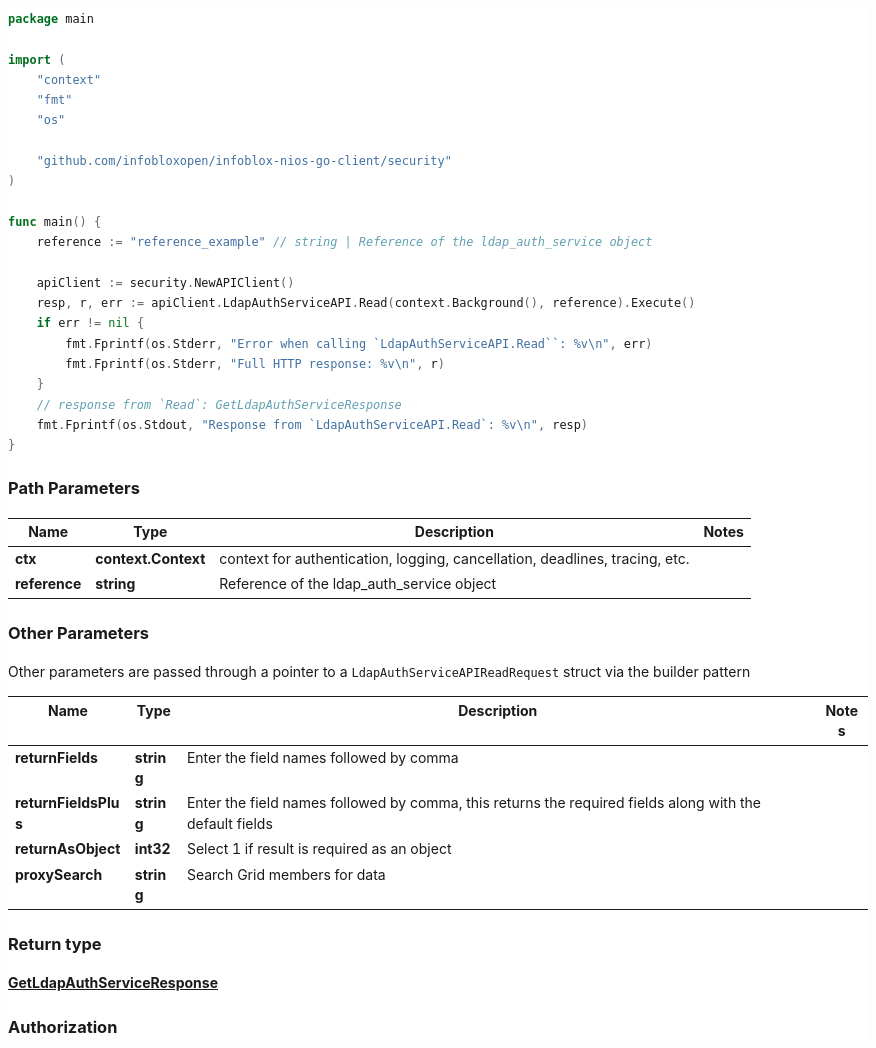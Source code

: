 ```go
package main

import (
	"context"
	"fmt"
	"os"

	"github.com/infobloxopen/infoblox-nios-go-client/security"
)

func main() {
	reference := "reference_example" // string | Reference of the ldap_auth_service object

	apiClient := security.NewAPIClient()
	resp, r, err := apiClient.LdapAuthServiceAPI.Read(context.Background(), reference).Execute()
	if err != nil {
		fmt.Fprintf(os.Stderr, "Error when calling `LdapAuthServiceAPI.Read``: %v\n", err)
		fmt.Fprintf(os.Stderr, "Full HTTP response: %v\n", r)
	}
	// response from `Read`: GetLdapAuthServiceResponse
	fmt.Fprintf(os.Stdout, "Response from `LdapAuthServiceAPI.Read`: %v\n", resp)
}
```

### Path Parameters


Name | Type | Description  | Notes
------------- | ------------- | ------------- | -------------
**ctx** | **context.Context** | context for authentication, logging, cancellation, deadlines, tracing, etc.
**reference** | **string** | Reference of the ldap_auth_service object | 

### Other Parameters

Other parameters are passed through a pointer to a `LdapAuthServiceAPIReadRequest` struct via the builder pattern


Name | Type | Description  | Notes
------------- | ------------- | ------------- | -------------
**returnFields** | **string** | Enter the field names followed by comma | 
**returnFieldsPlus** | **string** | Enter the field names followed by comma, this returns the required fields along with the default fields | 
**returnAsObject** | **int32** | Select 1 if result is required as an object | 
**proxySearch** | **string** | Search Grid members for data | 

### Return type

[**GetLdapAuthServiceResponse**](GetLdapAuthServiceResponse.md)

### Authorization

